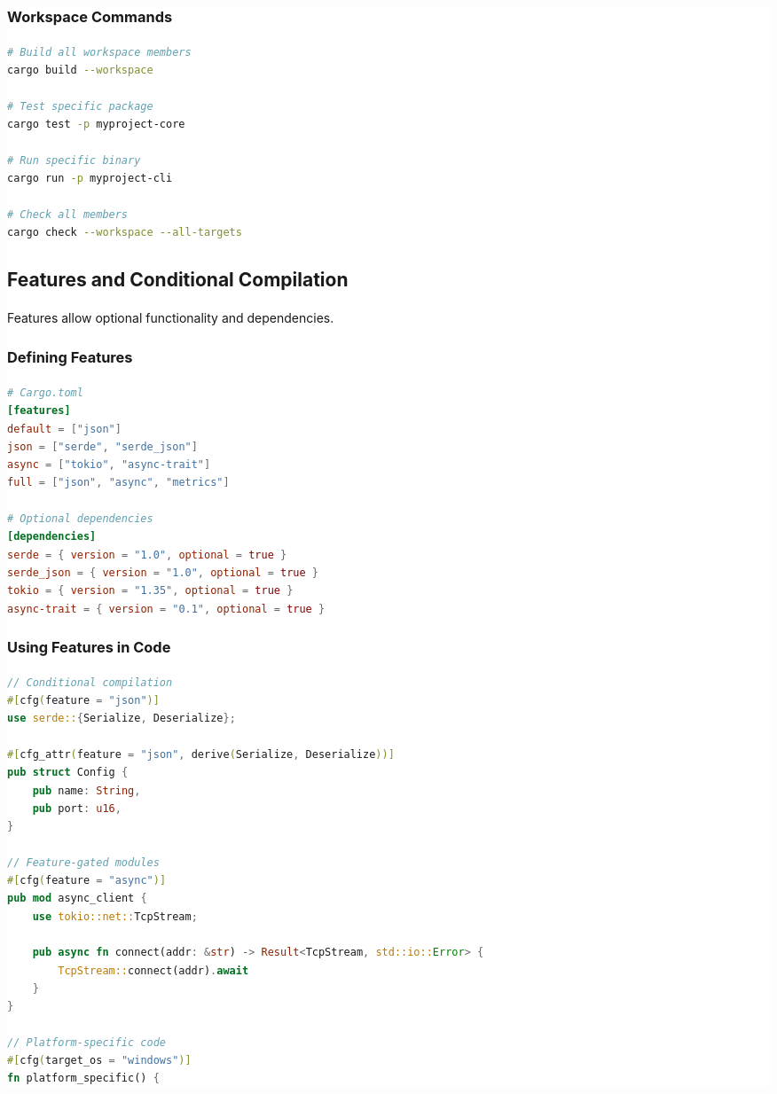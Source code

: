 ### Workspace Commands

```bash
# Build all workspace members
cargo build --workspace

# Test specific package
cargo test -p myproject-core

# Run specific binary
cargo run -p myproject-cli

# Check all members
cargo check --workspace --all-targets
```

## Features and Conditional Compilation

Features allow optional functionality and dependencies.

### Defining Features

```toml
# Cargo.toml
[features]
default = ["json"]
json = ["serde", "serde_json"]
async = ["tokio", "async-trait"]
full = ["json", "async", "metrics"]

# Optional dependencies
[dependencies]
serde = { version = "1.0", optional = true }
serde_json = { version = "1.0", optional = true }
tokio = { version = "1.35", optional = true }
async-trait = { version = "0.1", optional = true }
```

### Using Features in Code

```rust
// Conditional compilation
#[cfg(feature = "json")]
use serde::{Serialize, Deserialize};

#[cfg_attr(feature = "json", derive(Serialize, Deserialize))]
pub struct Config {
    pub name: String,
    pub port: u16,
}

// Feature-gated modules
#[cfg(feature = "async")]
pub mod async_client {
    use tokio::net::TcpStream;
    
    pub async fn connect(addr: &str) -> Result<TcpStream, std::io::Error> {
        TcpStream::connect(addr).await
    }
}

// Platform-specific code
#[cfg(target_os = "windows")]
fn platform_specific() {
```